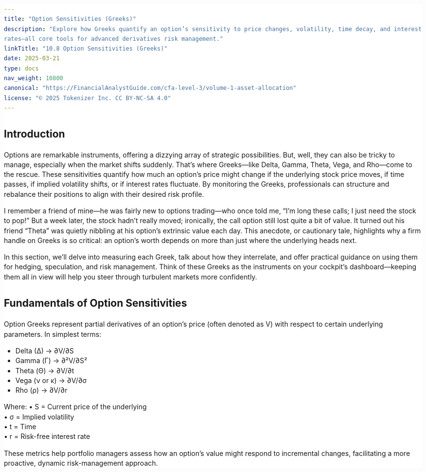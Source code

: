 ```yaml
---
title: "Option Sensitivities (Greeks)"
description: "Explore how Greeks quantify an option’s sensitivity to price changes, volatility, time decay, and interest rates—all core tools for advanced derivatives risk management."
linkTitle: "10.8 Option Sensitivities (Greeks)"
date: 2025-03-21
type: docs
nav_weight: 10800
canonical: "https://FinancialAnalystGuide.com/cfa-level-3/volume-1-asset-allocation"
license: "© 2025 Tokenizer Inc. CC BY-NC-SA 4.0"
---
```


## Introduction

Options are remarkable instruments, offering a dizzying array of strategic possibilities. But, well, they can also be tricky to manage, especially when the market shifts suddenly. That’s where Greeks—like Delta, Gamma, Theta, Vega, and Rho—come to the rescue. These sensitivities quantify how much an option’s price might change if the underlying stock price moves, if time passes, if implied volatility shifts, or if interest rates fluctuate. By monitoring the Greeks, professionals can structure and rebalance their positions to align with their desired risk profile.

I remember a friend of mine—he was fairly new to options trading—who once told me, “I’m long these calls; I just need the stock to pop!” But a week later, the stock hadn’t really moved; ironically, the call option still lost quite a bit of value. It turned out his friend “Theta” was quietly nibbling at his option’s extrinsic value each day. This anecdote, or cautionary tale, highlights why a firm handle on Greeks is so critical: an option’s worth depends on more than just where the underlying heads next.

In this section, we’ll delve into measuring each Greek, talk about how they interrelate, and offer practical guidance on using them for hedging, speculation, and risk management. Think of these Greeks as the instruments on your cockpit’s dashboard—keeping them all in view will help you steer through turbulent markets more confidently.

## Fundamentals of Option Sensitivities

Option Greeks represent partial derivatives of an option’s price (often denoted as V) with respect to certain underlying parameters. In simplest terms:

- Delta (∆) → ∂V/∂S  
- Gamma (Γ) → ∂²V/∂S²  
- Theta (Θ) → ∂V/∂t  
- Vega (ν or κ) → ∂V/∂σ  
- Rho (ρ) → ∂V/∂r  

Where:
• S = Current price of the underlying  
• σ = Implied volatility  
• t = Time  
• r = Risk-free interest rate  

These metrics help portfolio managers assess how an option’s value might respond to incremental changes, facilitating a more proactive, dynamic risk-management approach.
